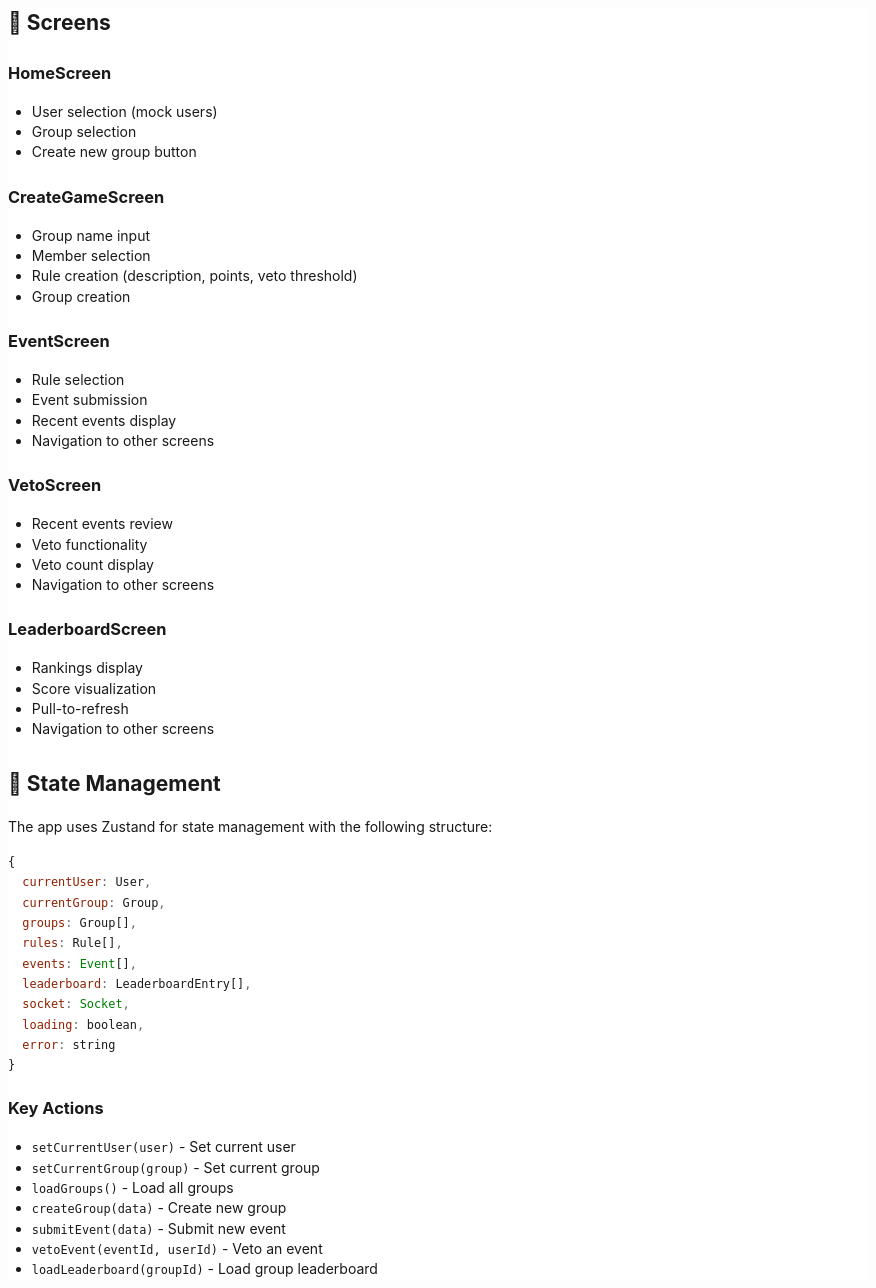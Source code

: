 ## 📱 Screens

### HomeScreen
- User selection (mock users)
- Group selection
- Create new group button

### CreateGameScreen
- Group name input
- Member selection
- Rule creation (description, points, veto threshold)
- Group creation

### EventScreen
- Rule selection
- Event submission
- Recent events display
- Navigation to other screens

### VetoScreen
- Recent events review
- Veto functionality
- Veto count display
- Navigation to other screens

### LeaderboardScreen
- Rankings display
- Score visualization
- Pull-to-refresh
- Navigation to other screens

## 🔄 State Management

The app uses Zustand for state management with the following structure:

```javascript
{
  currentUser: User,
  currentGroup: Group,
  groups: Group[],
  rules: Rule[],
  events: Event[],
  leaderboard: LeaderboardEntry[],
  socket: Socket,
  loading: boolean,
  error: string
}
```

### Key Actions
- `setCurrentUser(user)` - Set current user
- `setCurrentGroup(group)` - Set current group
- `loadGroups()` - Load all groups
- `createGroup(data)` - Create new group
- `submitEvent(data)` - Submit new event
- `vetoEvent(eventId, userId)` - Veto an event
- `loadLeaderboard(groupId)` - Load group leaderboard
